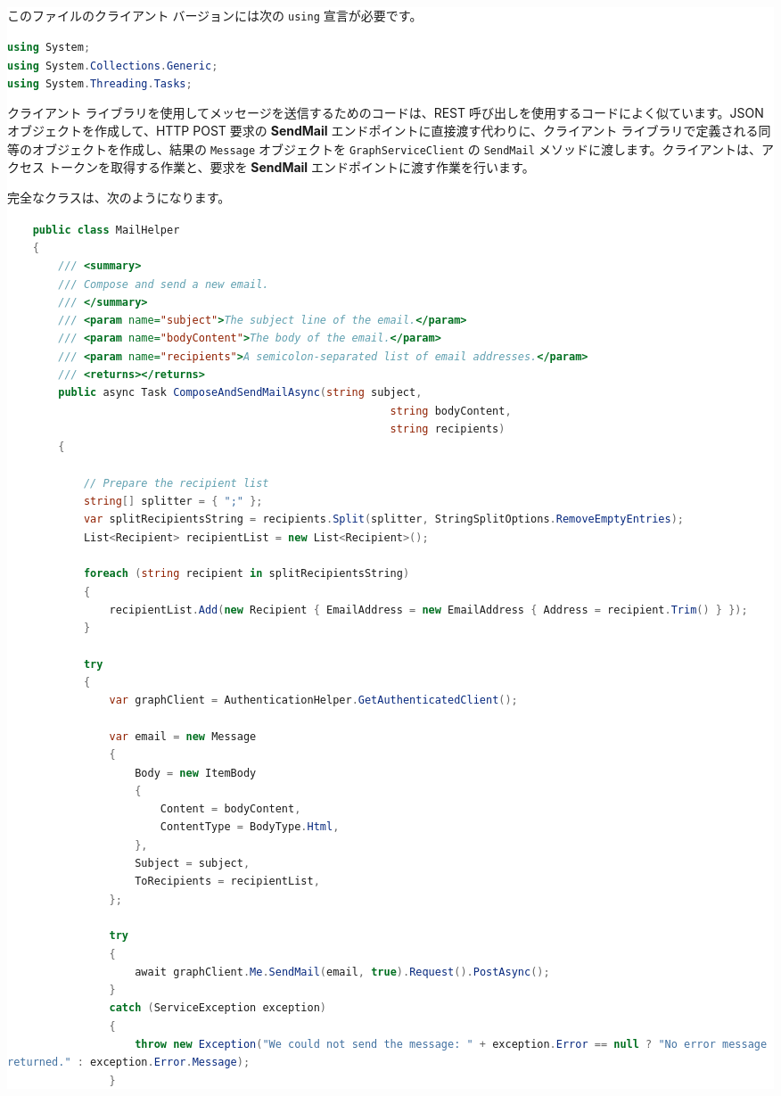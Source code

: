 このファイルのクライアント バージョンには次の `using` 宣言が必要です。

```c#
using System;
using System.Collections.Generic;
using System.Threading.Tasks;
```

クライアント ライブラリを使用してメッセージを送信するためのコードは、REST 呼び出しを使用するコードによく似ています。JSON オブジェクトを作成して、HTTP POST 要求の **SendMail** エンドポイントに直接渡す代わりに、クライアント ライブラリで定義される同等のオブジェクトを作成し、結果の `Message` オブジェクトを `GraphServiceClient` の `SendMail` メソッドに渡します。クライアントは、アクセス トークンを取得する作業と、要求を **SendMail** エンドポイントに渡す作業を行います。

完全なクラスは、次のようになります。

```c#
    public class MailHelper
    {
        /// <summary>
        /// Compose and send a new email.
        /// </summary>
        /// <param name="subject">The subject line of the email.</param>
        /// <param name="bodyContent">The body of the email.</param>
        /// <param name="recipients">A semicolon-separated list of email addresses.</param>
        /// <returns></returns>
        public async Task ComposeAndSendMailAsync(string subject,
                                                            string bodyContent,
                                                            string recipients)
        {

            // Prepare the recipient list
            string[] splitter = { ";" };
            var splitRecipientsString = recipients.Split(splitter, StringSplitOptions.RemoveEmptyEntries);
            List<Recipient> recipientList = new List<Recipient>();

            foreach (string recipient in splitRecipientsString)
            {
                recipientList.Add(new Recipient { EmailAddress = new EmailAddress { Address = recipient.Trim() } });
            }

            try
            {
                var graphClient = AuthenticationHelper.GetAuthenticatedClient();

                var email = new Message
                {
                    Body = new ItemBody
                    {
                        Content = bodyContent,
                        ContentType = BodyType.Html,
                    },
                    Subject = subject,
                    ToRecipients = recipientList,
                };

                try
                {
                    await graphClient.Me.SendMail(email, true).Request().PostAsync();
                }
                catch (ServiceException exception)
                {
                    throw new Exception("We could not send the message: " + exception.Error == null ? "No error message returned." : exception.Error.Message);
                }

```